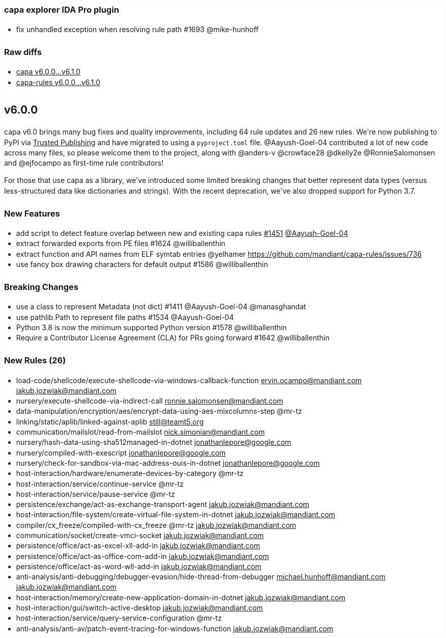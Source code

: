 ### capa explorer IDA Pro plugin

- fix unhandled exception when resolving rule path #1693 @mike-hunhoff

### Raw diffs

- [capa v6.0.0...v6.1.0](https://github.com/mandiant/capa/compare/v6.0.0...v6.1.0)
- [capa-rules v6.0.0...v6.1.0](https://github.com/mandiant/capa-rules/compare/v6.0.0...v6.1.0)

## v6.0.0

capa v6.0 brings many bug fixes and quality improvements, including 64 rule updates and 26 new rules. We're now publishing to PyPI via [Trusted Publishing](https://blog.pypi.org/posts/2023-04-20-introducing-trusted-publishers/) and have migrated to using a `pyproject.toml` file. @Aayush-Goel-04 contributed a lot of new code across many files, so please welcome them to the project, along with @anders-v @crowface28 @dkelly2e @RonnieSalomonsen and @ejfocampo as first-time rule contributors!

For those that use capa as a library, we've introduced some limited breaking changes that better represent data types (versus less-structured data like dictionaries and strings). With the recent deprecation, we've also dropped support for Python 3.7.

### New Features

- add script to detect feature overlap between new and existing capa rules [#1451](https://github.com/mandiant/capa/issues/1451) [@Aayush-Goel-04](https://github.com/aayush-goel-04)
- extract forwarded exports from PE files #1624 @williballenthin
- extract function and API names from ELF symtab entries @yelhamer https://github.com/mandiant/capa-rules/issues/736
- use fancy box drawing characters for default output #1586 @williballenthin

### Breaking Changes

- use a class to represent Metadata (not dict) #1411 @Aayush-Goel-04 @manasghandat
- use pathlib.Path to represent file paths #1534 @Aayush-Goel-04
- Python 3.8 is now the minimum supported Python version #1578 @williballenthin
- Require a Contributor License Agreement (CLA) for PRs going forward #1642 @williballenthin

### New Rules (26)

- load-code/shellcode/execute-shellcode-via-windows-callback-function ervin.ocampo@mandiant.com jakub.jozwiak@mandiant.com
- nursery/execute-shellcode-via-indirect-call ronnie.salomonsen@mandiant.com
- data-manipulation/encryption/aes/encrypt-data-using-aes-mixcolumns-step @mr-tz
- linking/static/aplib/linked-against-aplib still@teamt5.org
- communication/mailslot/read-from-mailslot nick.simonian@mandiant.com
- nursery/hash-data-using-sha512managed-in-dotnet jonathanlepore@google.com
- nursery/compiled-with-exescript jonathanlepore@google.com
- nursery/check-for-sandbox-via-mac-address-ouis-in-dotnet jonathanlepore@google.com
- host-interaction/hardware/enumerate-devices-by-category @mr-tz
- host-interaction/service/continue-service @mr-tz
- host-interaction/service/pause-service @mr-tz
- persistence/exchange/act-as-exchange-transport-agent jakub.jozwiak@mandiant.com
- host-interaction/file-system/create-virtual-file-system-in-dotnet jakub.jozwiak@mandiant.com
- compiler/cx_freeze/compiled-with-cx_freeze @mr-tz jakub.jozwiak@mandiant.com
- communication/socket/create-vmci-socket jakub.jozwiak@mandiant.com
- persistence/office/act-as-excel-xll-add-in jakub.jozwiak@mandiant.com
- persistence/office/act-as-office-com-add-in jakub.jozwiak@mandiant.com
- persistence/office/act-as-word-wll-add-in jakub.jozwiak@mandiant.com
- anti-analysis/anti-debugging/debugger-evasion/hide-thread-from-debugger michael.hunhoff@mandiant.com jakub.jozwiak@mandiant.com
- host-interaction/memory/create-new-application-domain-in-dotnet jakub.jozwiak@mandiant.com
- host-interaction/gui/switch-active-desktop jakub.jozwiak@mandiant.com
- host-interaction/service/query-service-configuration @mr-tz
- anti-analysis/anti-av/patch-event-tracing-for-windows-function jakub.jozwiak@mandiant.com